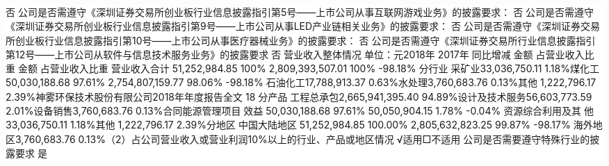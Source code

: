 否
公司是否需遵守《深圳证券交易所创业板行业信息披露指引第5号——上市公司从事互联网游戏业务》的披露要求：
否
公司是否需遵守《深圳证券交易所创业板行业信息披露指引第9号——上市公司从事LED产业链相关业务》的披露要求：
否
公司是否需遵守《深圳证券交易所创业板行业信息披露指引第10号——上市公司从事医疗器械业务》的披露要求：
否
公司是否需遵守《深圳证券交易所行业信息披露指引第12号——上市公司从软件与信息技术服务业务》的披露要求
否
营业收入整体情况
单位：元2018年
2017年
同比增减
金额
占营业收入比重
金额
占营业收入比重
营业收入合计
51,252,984.85
100%
2,809,393,507.01
100%
-98.18%
分行业
采矿业33,036,750.11
1.18%煤化工
50,030,188.68
97.61%
2,754,807,159.77
98.06%
-98.18%
石油化工17,788,913.37
0.63%水处理3,760,683.76
0.13%其他
1,222,796.17
2.39%神雾环保技术股份有限公司2018年年度报告全文
18
分产品
工程总承包2,665,941,395.40
94.89%设计及技术服务56,603,773.59
2.01%设备销售3,760,683.76
0.13%合同能源管理项目
效益
50,030,188.68
97.61%
50,050,904.15
1.78%
-0.04%
资源综合利用及其
他33,036,750.11
1.18%其他
1,222,796.17
2.39%分地区
中国大陆地区
51,252,984.85
100.00%
2,805,632,823.25
99.87%
-98.17%
海外地区3,760,683.76
0.13%（2）占公司营业收入或营业利润10%以上的行业、产品或地区情况
√适用□不适用
公司是否需要遵守特殊行业的披露要求
是